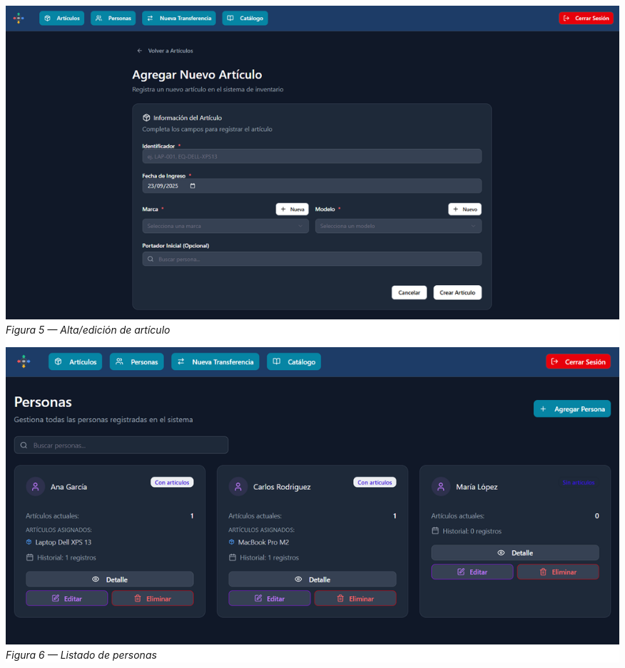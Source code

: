 [![Alta/edición de artículo](./docs/agregar-editar-articulo.png)](./docs/agregar-editar-articulo.png)  
*Figura 5 — Alta/edición de artículo*

[![Listado de personas](./docs/listado-de-personas.png)](./docs/listado-de-personas.png)  
*Figura 6 — Listado de personas*
